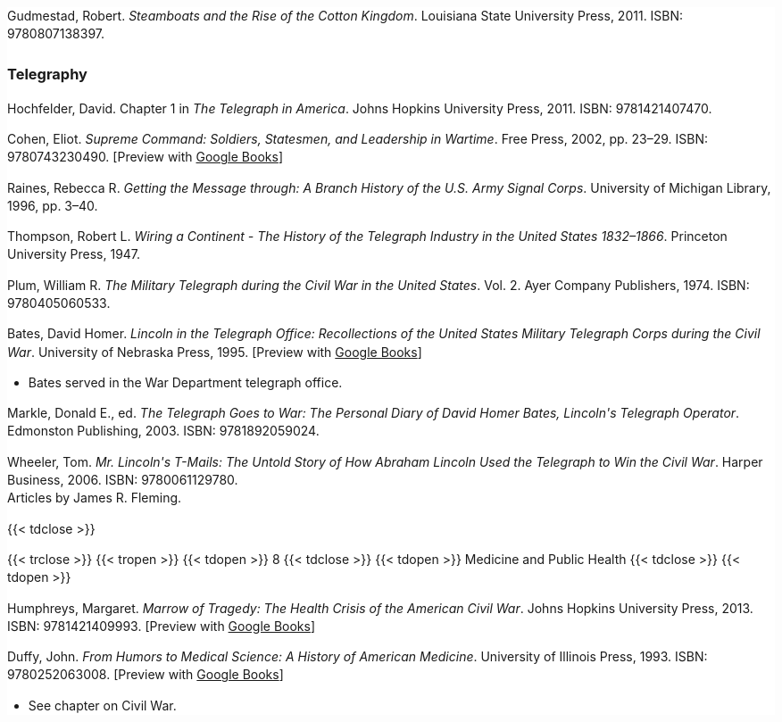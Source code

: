 Gudmestad, Robert. _Steamboats and the Rise of the Cotton Kingdom_. Louisiana State University Press, 2011. ISBN: 9780807138397.

### Telegraphy

Hochfelder, David. Chapter 1 in _The Telegraph in America_. Johns Hopkins University Press, 2011. ISBN: 9781421407470.

Cohen, Eliot. _Supreme Command: Soldiers, Statesmen, and Leadership in Wartime_. Free Press, 2002, pp. 23–29. ISBN: 9780743230490. \[Preview with [Google Books](http://books.google.com/books?id=E3rl30TO2CAC&pg=PA23#v=onepage)\]

Raines, Rebecca R. _Getting the Message through: A Branch History of the U.S. Army Signal Corps_. University of Michigan Library, 1996, pp. 3–40.

Thompson, Robert L. _Wiring a Continent - The History of the Telegraph Industry in the United States 1832–1866_. Princeton University Press, 1947.

Plum, William R. _The Military Telegraph during the Civil War in the United States_. Vol. 2. Ayer Company Publishers, 1974. ISBN: 9780405060533.

Bates, David Homer. _Lincoln in the Telegraph Office: Recollections of the United States Military Telegraph Corps during the Civil War_. University of Nebraska Press, 1995. \[Preview with [Google Books](http://books.google.com/books?id=ozZu1hIt_OgC&pg=PAfrontcover)\]

*   Bates served in the War Department telegraph office.

Markle, Donald E., ed. _The Telegraph Goes to War: The Personal Diary of David Homer Bates, Lincoln's Telegraph Operator_. Edmonston Publishing, 2003. ISBN: 9781892059024.

Wheeler, Tom. _Mr. Lincoln's T-Mails: The Untold Story of How Abraham Lincoln Used the Telegraph to Win the Civil War_. Harper Business, 2006. ISBN: 9780061129780.  
Articles by James R. Fleming.


{{< tdclose >}}

{{< trclose >}}
{{< tropen >}}
{{< tdopen >}}
8
{{< tdclose >}}
{{< tdopen >}}
Medicine and Public Health
{{< tdclose >}}
{{< tdopen >}}


Humphreys, Margaret. _Marrow of Tragedy: The Health Crisis of the American Civil War_. Johns Hopkins University Press, 2013. ISBN: 9781421409993. \[Preview with [Google Books](http://books.google.com/books?id=oUgDAAAAQBAJ&pg=PAfrontcover)\]

Duffy, John. _From Humors to Medical Science: A History of American Medicine_. University of Illinois Press, 1993. ISBN: 9780252063008. \[Preview with [Google Books](http://books.google.com/books?id=mKa3go3YWn8C&pg=PAfrontcover)\]

*   See chapter on Civil War.
